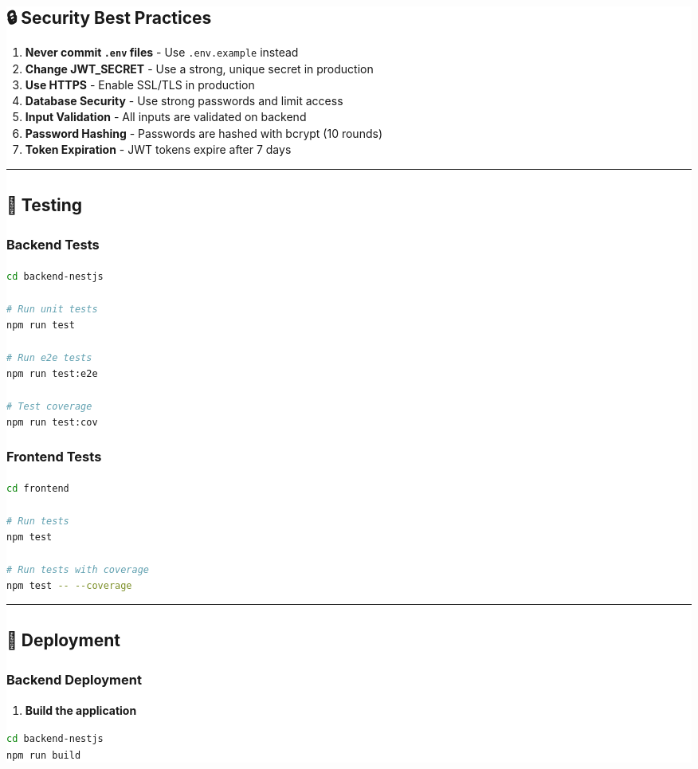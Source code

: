 
## 🔒 Security Best Practices

1. **Never commit `.env` files** - Use `.env.example` instead
2. **Change JWT_SECRET** - Use a strong, unique secret in production
3. **Use HTTPS** - Enable SSL/TLS in production
4. **Database Security** - Use strong passwords and limit access
5. **Input Validation** - All inputs are validated on backend
6. **Password Hashing** - Passwords are hashed with bcrypt (10 rounds)
7. **Token Expiration** - JWT tokens expire after 7 days

---

## 🧪 Testing

### Backend Tests

```bash
cd backend-nestjs

# Run unit tests
npm run test

# Run e2e tests
npm run test:e2e

# Test coverage
npm run test:cov
```

### Frontend Tests

```bash
cd frontend

# Run tests
npm test

# Run tests with coverage
npm test -- --coverage
```

---

## 🚀 Deployment

### Backend Deployment

1. **Build the application**
```bash
cd backend-nestjs
npm run build
```
